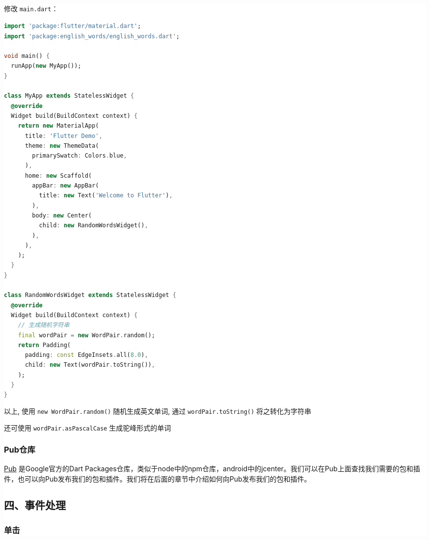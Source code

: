 修改 `main.dart`：
```dart
import 'package:flutter/material.dart';
import 'package:english_words/english_words.dart';

void main() {
  runApp(new MyApp());
}

class MyApp extends StatelessWidget {
  @override
  Widget build(BuildContext context) {
    return new MaterialApp(
      title: 'Flutter Demo',
      theme: new ThemeData(
        primarySwatch: Colors.blue,
      ),
      home: new Scaffold(
        appBar: new AppBar(
          title: new Text('Welcome to Flutter'),
        ),
        body: new Center(
          child: new RandomWordsWidget(),
        ),
      ),
    );
  }
}

class RandomWordsWidget extends StatelessWidget {
  @override
  Widget build(BuildContext context) {
    // 生成随机字符串
    final wordPair = new WordPair.random();
    return Padding(
      padding: const EdgeInsets.all(8.0),
      child: new Text(wordPair.toString()),
    );
  }
}
```

以上, 使用 `new WordPair.random()` 随机生成英文单词, 通过 `wordPair.toString()` 将之转化为字符串

还可使用 `wordPair.asPascalCase` 生成驼峰形式的单词

<a name="b8a6f91d"></a>
### Pub仓库
[Pub](https://pub.dartlang.org/) 是Google官方的Dart Packages仓库，类似于node中的npm仓库，android中的jcenter。我们可以在Pub上面查找我们需要的包和插件，也可以向Pub发布我们的包和插件。我们将在后面的章节中介绍如何向Pub发布我们的包和插件。

<a name="fc75e721"></a>
## 四、事件处理
<a name="09358e40"></a>
### 单击
